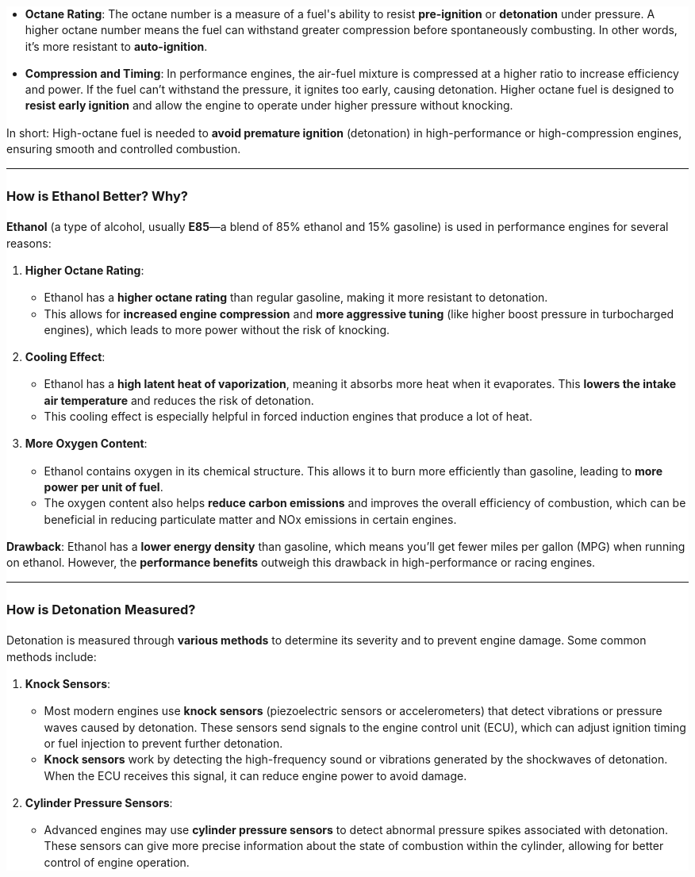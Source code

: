 - **Octane Rating**: The octane number is a measure of a fuel's ability to resist **pre-ignition** or **detonation** under pressure. A higher octane number means the fuel can withstand greater compression before spontaneously combusting. In other words, it’s more resistant to **auto-ignition**.
  
- **Compression and Timing**: In performance engines, the air-fuel mixture is compressed at a higher ratio to increase efficiency and power. If the fuel can’t withstand the pressure, it ignites too early, causing detonation. Higher octane fuel is designed to **resist early ignition** and allow the engine to operate under higher pressure without knocking.

In short: High-octane fuel is needed to **avoid premature ignition** (detonation) in high-performance or high-compression engines, ensuring smooth and controlled combustion.

---

### **How is Ethanol Better? Why?**

**Ethanol** (a type of alcohol, usually **E85**—a blend of 85% ethanol and 15% gasoline) is used in performance engines for several reasons:

1. **Higher Octane Rating**:
   - Ethanol has a **higher octane rating** than regular gasoline, making it more resistant to detonation.
   - This allows for **increased engine compression** and **more aggressive tuning** (like higher boost pressure in turbocharged engines), which leads to more power without the risk of knocking.

2. **Cooling Effect**:
   - Ethanol has a **high latent heat of vaporization**, meaning it absorbs more heat when it evaporates. This **lowers the intake air temperature** and reduces the risk of detonation.
   - This cooling effect is especially helpful in forced induction engines that produce a lot of heat.

3. **More Oxygen Content**:
   - Ethanol contains oxygen in its chemical structure. This allows it to burn more efficiently than gasoline, leading to **more power per unit of fuel**.
   - The oxygen content also helps **reduce carbon emissions** and improves the overall efficiency of combustion, which can be beneficial in reducing particulate matter and NOx emissions in certain engines.

**Drawback**: Ethanol has a **lower energy density** than gasoline, which means you’ll get fewer miles per gallon (MPG) when running on ethanol. However, the **performance benefits** outweigh this drawback in high-performance or racing engines.

---

### **How is Detonation Measured?**

Detonation is measured through **various methods** to determine its severity and to prevent engine damage. Some common methods include:

1. **Knock Sensors**:
   - Most modern engines use **knock sensors** (piezoelectric sensors or accelerometers) that detect vibrations or pressure waves caused by detonation. These sensors send signals to the engine control unit (ECU), which can adjust ignition timing or fuel injection to prevent further detonation.
   - **Knock sensors** work by detecting the high-frequency sound or vibrations generated by the shockwaves of detonation. When the ECU receives this signal, it can reduce engine power to avoid damage.

2. **Cylinder Pressure Sensors**:
   - Advanced engines may use **cylinder pressure sensors** to detect abnormal pressure spikes associated with detonation. These sensors can give more precise information about the state of combustion within the cylinder, allowing for better control of engine operation.

